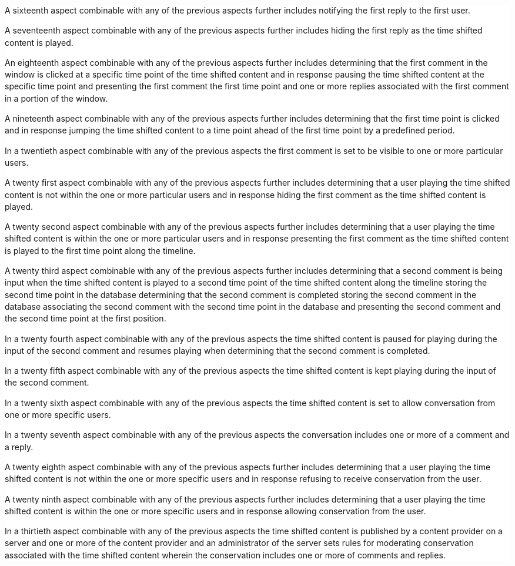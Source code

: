 A sixteenth aspect combinable with any of the previous aspects further includes notifying the first reply to the first user.

A seventeenth aspect combinable with any of the previous aspects further includes hiding the first reply as the time shifted content is played.

An eighteenth aspect combinable with any of the previous aspects further includes determining that the first comment in the window is clicked at a specific time point of the time shifted content and in response pausing the time shifted content at the specific time point and presenting the first comment the first time point and one or more replies associated with the first comment in a portion of the window.

A nineteenth aspect combinable with any of the previous aspects further includes determining that the first time point is clicked and in response jumping the time shifted content to a time point ahead of the first time point by a predefined period.

In a twentieth aspect combinable with any of the previous aspects the first comment is set to be visible to one or more particular users.

A twenty first aspect combinable with any of the previous aspects further includes determining that a user playing the time shifted content is not within the one or more particular users and in response hiding the first comment as the time shifted content is played.

A twenty second aspect combinable with any of the previous aspects further includes determining that a user playing the time shifted content is within the one or more particular users and in response presenting the first comment as the time shifted content is played to the first time point along the timeline.

A twenty third aspect combinable with any of the previous aspects further includes determining that a second comment is being input when the time shifted content is played to a second time point of the time shifted content along the timeline storing the second time point in the database determining that the second comment is completed storing the second comment in the database associating the second comment with the second time point in the database and presenting the second comment and the second time point at the first position.

In a twenty fourth aspect combinable with any of the previous aspects the time shifted content is paused for playing during the input of the second comment and resumes playing when determining that the second comment is completed.

In a twenty fifth aspect combinable with any of the previous aspects the time shifted content is kept playing during the input of the second comment.

In a twenty sixth aspect combinable with any of the previous aspects the time shifted content is set to allow conversation from one or more specific users.

In a twenty seventh aspect combinable with any of the previous aspects the conversation includes one or more of a comment and a reply.

A twenty eighth aspect combinable with any of the previous aspects further includes determining that a user playing the time shifted content is not within the one or more specific users and in response refusing to receive conservation from the user.

A twenty ninth aspect combinable with any of the previous aspects further includes determining that a user playing the time shifted content is within the one or more specific users and in response allowing conservation from the user.

In a thirtieth aspect combinable with any of the previous aspects the time shifted content is published by a content provider on a server and one or more of the content provider and an administrator of the server sets rules for moderating conservation associated with the time shifted content wherein the conservation includes one or more of comments and replies.
